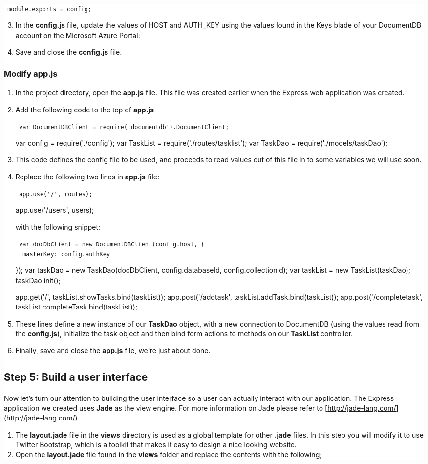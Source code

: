      module.exports = config;
3. In the **config.js** file, update the values of HOST and AUTH_KEY using the values found in the Keys blade of your DocumentDB account on the [Microsoft Azure Portal](https://portal.azure.com):

4. Save and close the **config.js** file.


### Modify app.js
1. In the project directory, open the **app.js** file. This file was created earlier when the Express web application was created.
2. Add the following code to the top of **app.js**

        var DocumentDBClient = require('documentdb').DocumentClient;
     var config = require('./config');
     var TaskList = require('./routes/tasklist');
     var TaskDao = require('./models/taskDao');
3. This code defines the config file to be used, and proceeds to read values out of this file in to some variables we will use soon.

4. Replace the following two lines in **app.js** file:

        app.use('/', routes);
     app.use('/users', users); 

      with the following snippet:

        var docDbClient = new DocumentDBClient(config.host, {
         masterKey: config.authKey
     });
     var taskDao = new TaskDao(docDbClient, config.databaseId, config.collectionId);
     var taskList = new TaskList(taskDao);
     taskDao.init();

     app.get('/', taskList.showTasks.bind(taskList));
     app.post('/addtask', taskList.addTask.bind(taskList));
     app.post('/completetask', taskList.completeTask.bind(taskList));



1. These lines define a new instance of our **TaskDao** object, with a new connection to DocumentDB (using the values read from the **config.js**), initialize the task object and then bind form actions to methods on our **TaskList** controller. 

2. Finally, save and close the **app.js** file, we're just about done.


## <a name="_Toc395783181"></a>Step 5: Build a user interface
Now let’s turn our attention to building the user interface so a user can actually interact with our application. The Express application we created uses **Jade** as the view engine. For more information on Jade please refer to [http://jade-lang.com/](http://jade-lang.com/).

1. The **layout.jade** file in the **views** directory is used as a global template for other **.jade** files. In this step you will modify it to use [Twitter Bootstrap](https://github.com/twbs/bootstrap), which is a toolkit that makes it easy to design a nice looking website. 
2. Open the **layout.jade** file found in the **views** folder and replace the contents with the following;
